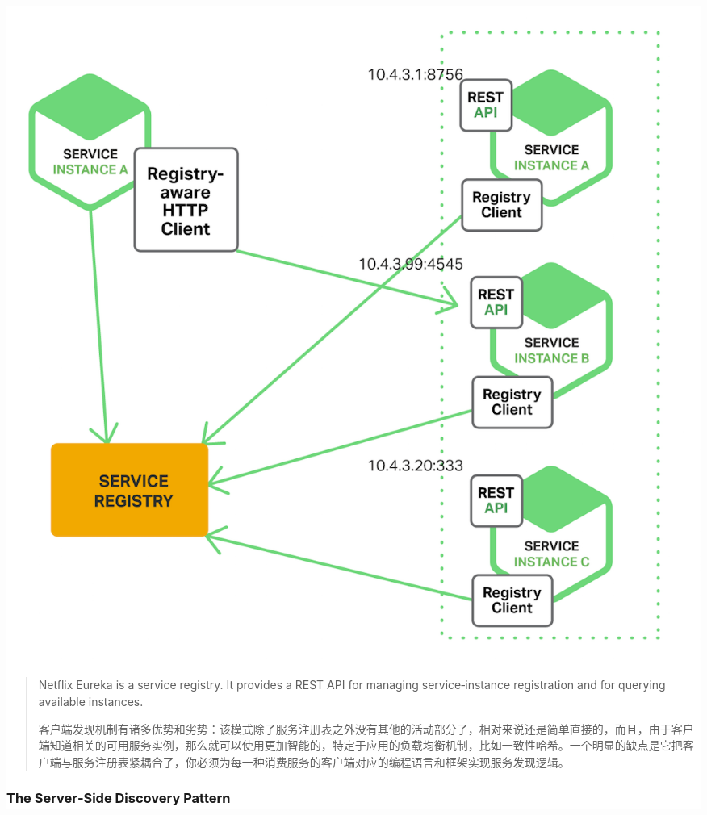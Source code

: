 ![client-side-pattern](../images/client-side-pattern.png)
> Netflix Eureka is a service registry. It provides a REST API for managing service‑instance registration and for querying available instances.
> 
> 客户端发现机制有诸多优势和劣势：该模式除了服务注册表之外没有其他的活动部分了，相对来说还是简单直接的，而且，由于客户端知道相关的可用服务实例，那么就可以使用更加智能的，特定于应用的负载均衡机制，比如一致性哈希。一个明显的缺点是它把客户端与服务注册表紧耦合了，你必须为每一种消费服务的客户端对应的编程语言和框架实现服务发现逻辑。

### The Server‑Side Discovery Pattern